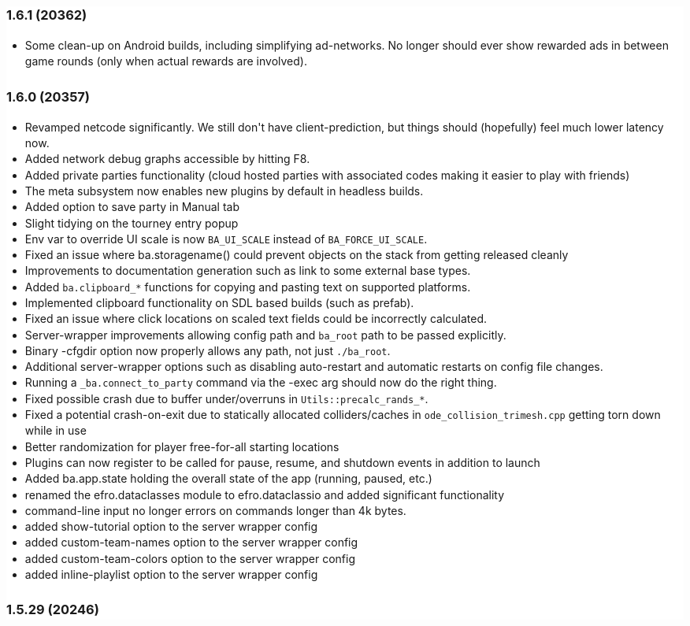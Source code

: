 ### 1.6.1 (20362)

- Some clean-up on Android builds, including simplifying ad-networks. No longer
  should ever show rewarded ads in between game rounds (only when actual rewards
  are involved).

### 1.6.0 (20357)

- Revamped netcode significantly. We still don't have client-prediction, but
  things should (hopefully) feel much lower latency now.
- Added network debug graphs accessible by hitting F8.
- Added private parties functionality (cloud hosted parties with associated
  codes making it easier to play with friends)
- The meta subsystem now enables new plugins by default in headless builds.
- Added option to save party in Manual tab
- Slight tidying on the tourney entry popup
- Env var to override UI scale is now `BA_UI_SCALE` instead of
  `BA_FORCE_UI_SCALE`.
- Fixed an issue where ba.storagename() could prevent objects on the stack from
  getting released cleanly
- Improvements to documentation generation such as link to some external base
  types.
- Added `ba.clipboard_*` functions for copying and pasting text on supported
  platforms.
- Implemented clipboard functionality on SDL based builds (such as prefab).
- Fixed an issue where click locations on scaled text fields could be
  incorrectly calculated.
- Server-wrapper improvements allowing config path and `ba_root` path to be
  passed explicitly.
- Binary -cfgdir option now properly allows any path, not just `./ba_root`.
- Additional server-wrapper options such as disabling auto-restart and automatic
  restarts on config file changes.
- Running a `_ba.connect_to_party` command via the -exec arg should now do the
  right thing.
- Fixed possible crash due to buffer under/overruns in `Utils::precalc_rands_*`.
- Fixed a potential crash-on-exit due to statically allocated colliders/caches
  in `ode_collision_trimesh.cpp` getting torn down while in use
- Better randomization for player free-for-all starting locations
- Plugins can now register to be called for pause, resume, and shutdown events
  in addition to launch
- Added ba.app.state holding the overall state of the app (running, paused,
  etc.)
- renamed the efro.dataclasses module to efro.dataclassio and added significant
  functionality
- command-line input no longer errors on commands longer than 4k bytes.
- added show-tutorial option to the server wrapper config
- added custom-team-names option to the server wrapper config
- added custom-team-colors option to the server wrapper config
- added inline-playlist option to the server wrapper config

### 1.5.29 (20246)
